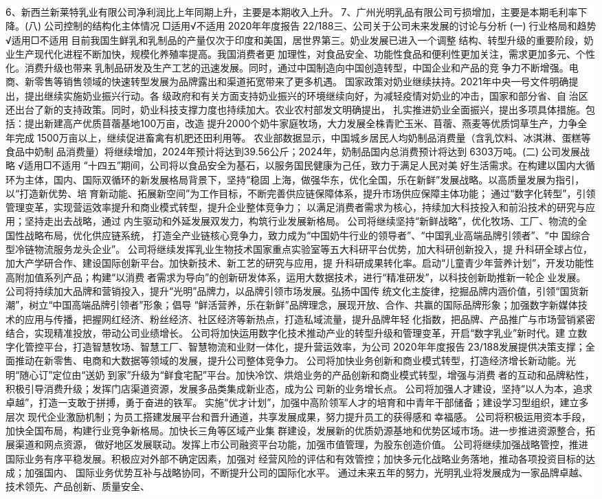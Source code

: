 6、新西兰新莱特乳业有限公司净利润比上年同期上升，主要是本期收入上升。
7、广州光明乳品有限公司亏损增加，主要是本期毛利率下降。(八)
公司控制的结构化主体情况
□适用√不适用
2020年年度报告
22/188三、公司关于公司未来发展的讨论与分析
(一)
行业格局和趋势
√适用□不适用
目前我国生鲜乳和乳制品的产量仅次于印度和美国，居世界第三。奶业发展已进入一个调整
结构、转型升级的重要阶段，奶业生产现代化进程不断加快，规模化养殖率提高。我国消费者更
加理性，对食品安全、功能性食品和便利性更加关注，需求更加多元、个性化。消费升级也带来
乳制品研发及生产工艺的迅速发展。同时，通过中国制造向中国创造转型，中国企业和产品的竞
争力不断增强。电商、新零售等销售领域的快速转型发展为品牌露出和渠道拓宽带来了更多机遇。
国家政策对奶业继续扶持。2021年中央一号文件明确提出，提出继续实施奶业振兴行动。各
级政府和有关方面支持奶业振兴的环境继续向好，为减轻疫情对奶业的冲击，国家和部分省、自
治区还出台了新的支持政策。同时，奶业科技支撑力度也持续加大。农业农村部发文明确提出，
扎实推进奶业全面振兴，提出多项具体措施。包括：提出新建高产优质苜蓿基地100万亩，改造
提升2000个奶牛家庭牧场，大力发展全株青贮玉米、苜蓿、燕麦等优质饲草生产，力争全年完成
1500万亩以上，继续促进畜禽有机肥还田利用等。
农业部数据显示，中国城乡居民人均奶制品消费量（含乳饮料、冰淇淋、蛋糕等食品中奶制
品消费量）将继续增加，2024年预计将达到39.56公斤；2024年，奶制品国内总消费预计将达到
6303万吨。(二)
公司发展战略
√适用□不适用
“十四五”期间，公司将以食品安全为基石，以服务国民健康为己任，致力于满足人民对美
好生活需求。在构建以国内大循环为主体，国内、国际双循环的新发展格局背景下，坚持“稳固
上海，做强华东，优化全国，乐在新鲜”发展战略。以高质量发展为指引，以“打造新优势、培
育新动能、拓展新空间”为工作目标，不断完善供应链保障体系，提升市场供应保障主体功能；
通过“数字化转型”，引领管理变革，实现营运效率提升和商业模式转型，提升企业整体竞争力；
以满足消费者需求为核心，持续加大科技投入和前沿技术的研究与应用；坚持走出去战略，通过
内生驱动和外延发展双发力，构筑行业发展新格局。
公司将继续坚持“新鲜战略”，优化牧场、工厂、物流的全国性战略布局，优化供应链系统，
打造全产业链核心竞争力，致力成为“中国奶牛行业的领导者”、“中国乳业高端品牌引领者”、“中
国综合型冷链物流服务龙头企业”。
公司将继续发挥乳业生物技术国家重点实验室等五大科研平台优势，加大科研创新投入，提
升科研全球占位，加大产学研合作、建设国际创新平台。加快新技术、新工艺的研究与应用，提
升科研成果转化率。启动“儿童青少年营养计划”，开发功能性高附加值系列产品；构建“以消费
者需求为导向”的创新研发体系，运用大数据技术，进行“精准研发”，以科技创新助推新一轮企
业发展。
公司将持续加大品牌和营销投入，提升“光明”品牌力，以品牌引领市场发展。弘扬中国传
统文化主旋律，挖掘品牌内涵价值，引领“国货新潮”，树立“中国高端品牌引领者”形象；倡导
“鲜活营养，乐在新鲜”品牌理念，展现开放、合作、共赢的国际品牌形象；加强数字新媒体技
术的应用与传播，把握网红经济、粉丝经济、社区经济等新热点，打造私域流量，提升品牌年轻
化指数，把品牌、产品推广与市场营销紧密结合，实现精准投放，带动公司业绩增长。
公司将加快运用数字化技术推动产业的转型升级和管理变革，开启“数字乳业”新时代。建
立数字化管控平台，打造智慧牧场、智慧工厂、智慧物流和业财一体化，提升营运效率，为公司
2020年年度报告
23/188发展提供决策支撑；全面推动在新零售、电商和大数据等领域的发展，提升公司整体竞争力。
公司将加快业务创新和商业模式转型，打造经济增长新动能。光明“随心订”定位由“送奶
到家”升级为“鲜食宅配”平台。加快冷饮、烘焙业务的产品创新和商业模式转型，增强与消费
者的互动和品牌粘性，积极引导消费升级；发挥门店渠道资源，发展多品类集成新业态，成为公
司新的业务增长点。
公司将加强人才建设，坚持“以人为本，追求卓越”，打造一支敢于拼搏，勇于奋进的铁军。
实施“优才计划”，加强中高阶领军人才的培育和中青年干部储备；建设学习型组织，建立多层次
现代企业激励机制；为员工搭建发展平台和晋升通道，共享发展成果，努力提升员工的获得感和
幸福感。
公司将积极运用资本手段，加快全国布局，构建行业竞争新格局。加快长三角等区域产业集
群建设，发展新的优质奶源基地和优势区域市场。进一步推进资源整合，拓展渠道和网点资源，
做好地区发展联动。发挥上市公司融资平台功能，加强市值管理，为股东创造价值。
公司将继续加强战略管控，推进国际业务有序平稳发展。积极应对外部不确定因素，加强对
经营风险的评估和有效管控；加快多元化战略业务落地，推动各项投资目标的达成；加强国内、
国际业务优势互补与战略协同，不断提升公司的国际化水平。
通过未来五年的努力，光明乳业将发展成为一家品牌卓越、技术领先、产品创新、质量安全、